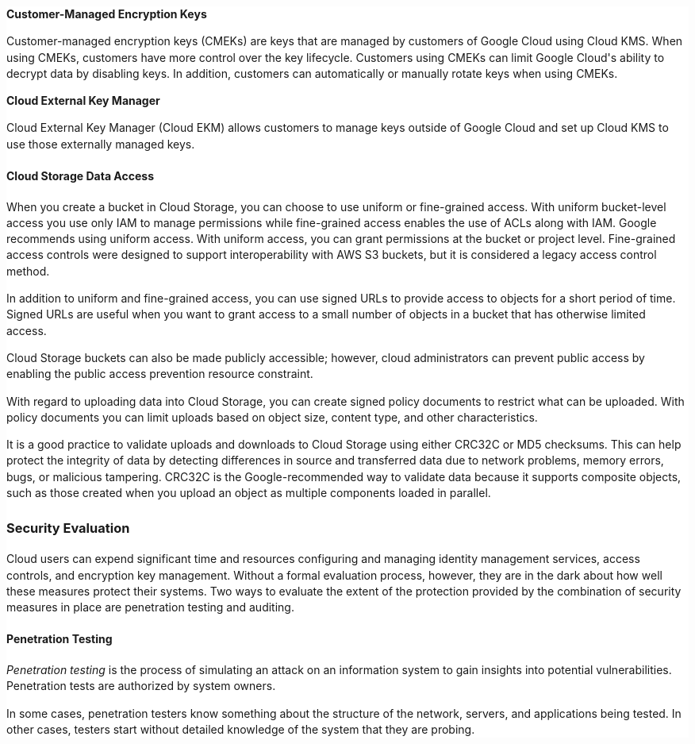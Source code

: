 **Customer-Managed Encryption Keys**

Customer-managed encryption keys (CMEKs) are keys that are managed by customers of Google Cloud using Cloud KMS. When using CMEKs, customers have more control over the key lifecycle. Customers using CMEKs can limit Google Cloud's ability to decrypt data by disabling keys. In addition, customers can automatically or manually rotate keys when using CMEKs.

**Cloud External Key Manager**

Cloud External Key Manager (Cloud EKM) allows customers to manage keys outside of Google Cloud and set up Cloud KMS to use those externally managed keys.

#### Cloud Storage Data Access <a href="#head-3-101" id="head-3-101"></a>

When you create a bucket in Cloud Storage, you can choose to use uniform or fine-grained access. With uniform bucket-level access you use only IAM to manage permissions while fine-grained access enables the use of ACLs along with IAM. Google recommends using uniform access. With uniform access, you can grant permissions at the bucket or project level. Fine-grained access controls were designed to support interoperability with AWS S3 buckets, but it is considered a legacy access control method.

In addition to uniform and fine-grained access, you can use signed URLs to provide access to objects for a short period of time. Signed URLs are useful when you want to grant access to a small number of objects in a bucket that has otherwise limited access.

Cloud Storage buckets can also be made publicly accessible; however, cloud administrators can prevent public access by enabling the public access prevention resource constraint.

With regard to uploading data into Cloud Storage, you can create signed policy documents to restrict what can be uploaded. With policy documents you can limit uploads based on object size, content type, and other characteristics.

It is a good practice to validate uploads and downloads to Cloud Storage using either CRC32C or MD5 checksums. This can help protect the integrity of data by detecting differences in source and transferred data due to network problems, memory errors, bugs, or malicious tampering. CRC32C is the Google-recommended way to validate data because it supports composite objects, such as those created when you upload an object as multiple components loaded in parallel.

### Security Evaluation <a href="#head-2-56" id="head-2-56"></a>

Cloud users can expend significant time and resources configuring and managing identity management services, access controls, and encryption key management. Without a formal evaluation process, however, they are in the dark about how well these measures protect their systems. Two ways to evaluate the extent of the protection provided by the combination of security measures in place are penetration testing and auditing.

#### Penetration Testing <a href="#head-3-102" id="head-3-102"></a>

_Penetration testing_ is the process of simulating an attack on an information system to gain insights into potential vulnerabilities. Penetration tests are authorized by system owners.

In some cases, penetration testers know something about the structure of the network, servers, and applications being tested. In other cases, testers start without detailed knowledge of the system that they are probing.
